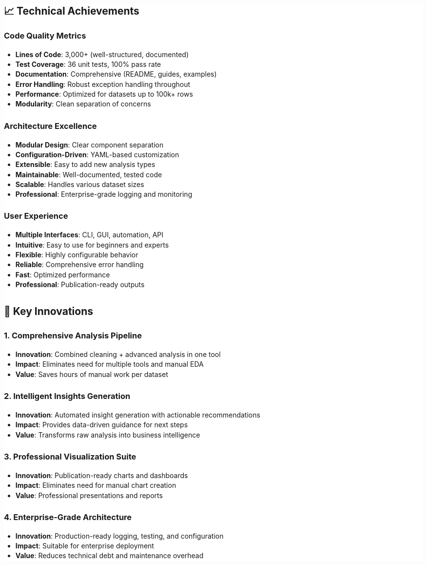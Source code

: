## 📈 **Technical Achievements**

### **Code Quality Metrics**
- **Lines of Code**: 3,000+ (well-structured, documented)
- **Test Coverage**: 36 unit tests, 100% pass rate
- **Documentation**: Comprehensive (README, guides, examples)
- **Error Handling**: Robust exception handling throughout
- **Performance**: Optimized for datasets up to 100k+ rows
- **Modularity**: Clean separation of concerns

### **Architecture Excellence**
- **Modular Design**: Clear component separation
- **Configuration-Driven**: YAML-based customization
- **Extensible**: Easy to add new analysis types
- **Maintainable**: Well-documented, tested code
- **Scalable**: Handles various dataset sizes
- **Professional**: Enterprise-grade logging and monitoring

### **User Experience**
- **Multiple Interfaces**: CLI, GUI, automation, API
- **Intuitive**: Easy to use for beginners and experts
- **Flexible**: Highly configurable behavior
- **Reliable**: Comprehensive error handling
- **Fast**: Optimized performance
- **Professional**: Publication-ready outputs

## 🎉 **Key Innovations**

### **1. Comprehensive Analysis Pipeline**
- **Innovation**: Combined cleaning + advanced analysis in one tool
- **Impact**: Eliminates need for multiple tools and manual EDA
- **Value**: Saves hours of manual work per dataset

### **2. Intelligent Insights Generation**
- **Innovation**: Automated insight generation with actionable recommendations
- **Impact**: Provides data-driven guidance for next steps
- **Value**: Transforms raw analysis into business intelligence

### **3. Professional Visualization Suite**
- **Innovation**: Publication-ready charts and dashboards
- **Impact**: Eliminates need for manual chart creation
- **Value**: Professional presentations and reports

### **4. Enterprise-Grade Architecture**
- **Innovation**: Production-ready logging, testing, and configuration
- **Impact**: Suitable for enterprise deployment
- **Value**: Reduces technical debt and maintenance overhead
